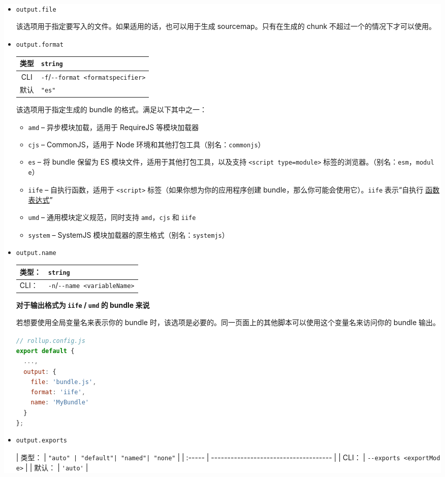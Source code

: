 - `output.file`

  该选项用于指定要写入的文件。如果适用的话，也可以用于生成 sourcemap。只有在生成的 chunk 不超过一个的情况下才可以使用。

- `output.format`

  | 类型 | `string`                          |
  | :--: | --------------------------------- |
  | CLI  | `-f`/`--format <formatspecifier>` |
  | 默认 | `"es"`                            |

  该选项用于指定生成的 bundle 的格式。满足以下其中之一：

  - `amd` – 异步模块加载，适用于 RequireJS 等模块加载器

  - `cjs` – CommonJS，适用于 Node 环境和其他打包工具（别名：`commonjs`）

  - `es` – 将 bundle 保留为 ES 模块文件，适用于其他打包工具，以及支持 `<script type=module>` 标签的浏览器。（别名：`esm`，`module`）

  - `iife` – 自执行函数，适用于 `<script>` 标签（如果你想为你的应用程序创建 bundle，那么你可能会使用它）。`iife` 表示“自执行 [函数表达式](https://developer.mozilla.org/en-US/docs/Web/JavaScript/Reference/Operators/function)”

  - `umd` – 通用模块定义规范，同时支持 `amd`，`cjs` 和 `iife`

  - `system` – SystemJS 模块加载器的原生格式（别名：`systemjs`）

    

- `output.name`

  | 类型： | `string`                     |
  | :----- | ---------------------------- |
  | CLI：  | `-n`/`--name <variableName>` |

  **对于输出格式为 `iife` / `umd` 的 bundle 来说**

  若想要使用全局变量名来表示你的 bundle 时，该选项是必要的。同一页面上的其他脚本可以使用这个变量名来访问你的 bundle 输出。

  ```js
  // rollup.config.js
  export default {
    ...,
    output: {
      file: 'bundle.js',
      format: 'iife',
      name: 'MyBundle'
    }
  };
  ```



- `output.exports`

  | 类型： | `"auto" | "default"| "named"| "none"` |
  | :----- | ------------------------------------- |
  | CLI：  | `--exports <exportMode>`              |
  | 默认： | `'auto'`                              |
